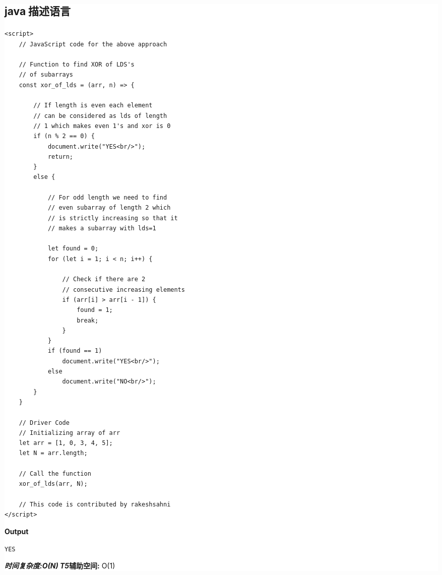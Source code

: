 ```
```

## java 描述语言

```
<script>
    // JavaScript code for the above approach

    // Function to find XOR of LDS's
    // of subarrays
    const xor_of_lds = (arr, n) => {

        // If length is even each element
        // can be considered as lds of length
        // 1 which makes even 1's and xor is 0
        if (n % 2 == 0) {
            document.write("YES<br/>");
            return;
        }
        else {

            // For odd length we need to find
            // even subarray of length 2 which
            // is strictly increasing so that it
            // makes a subarray with lds=1

            let found = 0;
            for (let i = 1; i < n; i++) {

                // Check if there are 2
                // consecutive increasing elements
                if (arr[i] > arr[i - 1]) {
                    found = 1;
                    break;
                }
            }
            if (found == 1)
                document.write("YES<br/>");
            else
                document.write("NO<br/>");
        }
    }

    // Driver Code
    // Initializing array of arr
    let arr = [1, 0, 3, 4, 5];
    let N = arr.length;

    // Call the function
    xor_of_lds(arr, N);

    // This code is contributed by rakeshsahni
</script>
```

**Output**

```
YES
```

***时间复杂度:**O(N)*
T5**辅助空间:** O(1)